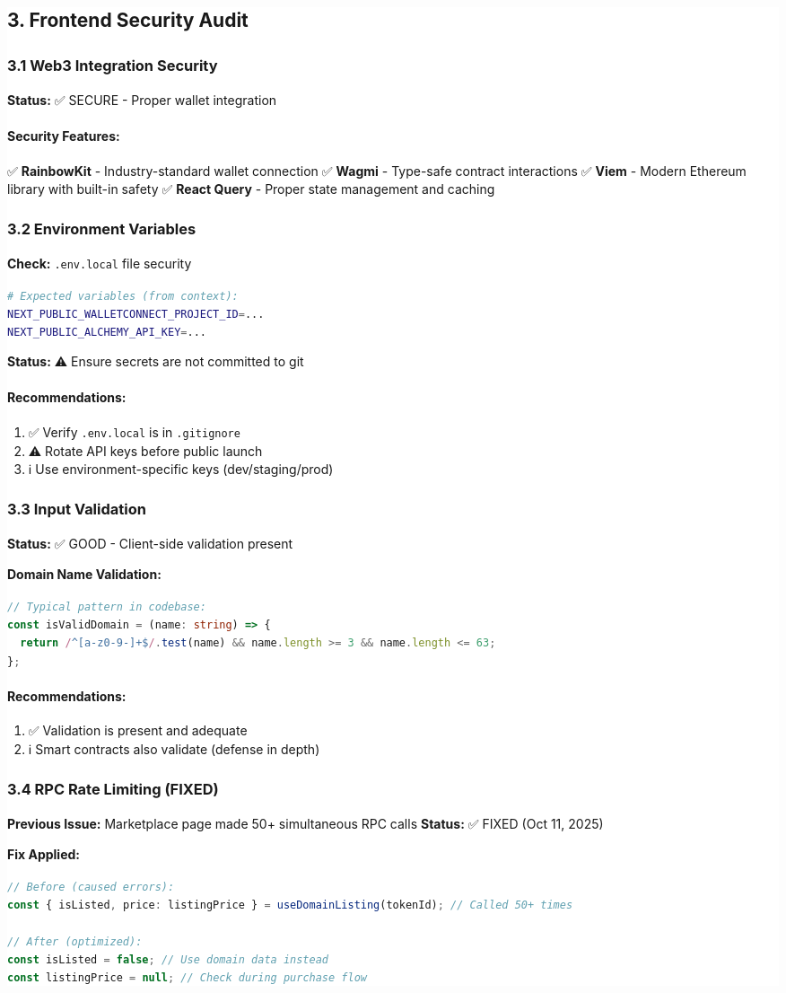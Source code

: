 
## 3. Frontend Security Audit

### 3.1 Web3 Integration Security

**Status:** ✅ SECURE - Proper wallet integration

#### Security Features:
✅ **RainbowKit** - Industry-standard wallet connection
✅ **Wagmi** - Type-safe contract interactions
✅ **Viem** - Modern Ethereum library with built-in safety
✅ **React Query** - Proper state management and caching

### 3.2 Environment Variables

**Check:** `.env.local` file security

```bash
# Expected variables (from context):
NEXT_PUBLIC_WALLETCONNECT_PROJECT_ID=...
NEXT_PUBLIC_ALCHEMY_API_KEY=...
```

**Status:** ⚠️ Ensure secrets are not committed to git

#### Recommendations:
1. ✅ Verify `.env.local` is in `.gitignore`
2. ⚠️ Rotate API keys before public launch
3. ℹ️ Use environment-specific keys (dev/staging/prod)

### 3.3 Input Validation

**Status:** ✅ GOOD - Client-side validation present

**Domain Name Validation:**
```typescript
// Typical pattern in codebase:
const isValidDomain = (name: string) => {
  return /^[a-z0-9-]+$/.test(name) && name.length >= 3 && name.length <= 63;
};
```

#### Recommendations:
1. ✅ Validation is present and adequate
2. ℹ️ Smart contracts also validate (defense in depth)

### 3.4 RPC Rate Limiting (FIXED)

**Previous Issue:** Marketplace page made 50+ simultaneous RPC calls
**Status:** ✅ FIXED (Oct 11, 2025)

**Fix Applied:**
```typescript
// Before (caused errors):
const { isListed, price: listingPrice } = useDomainListing(tokenId); // Called 50+ times

// After (optimized):
const isListed = false; // Use domain data instead
const listingPrice = null; // Check during purchase flow
```
